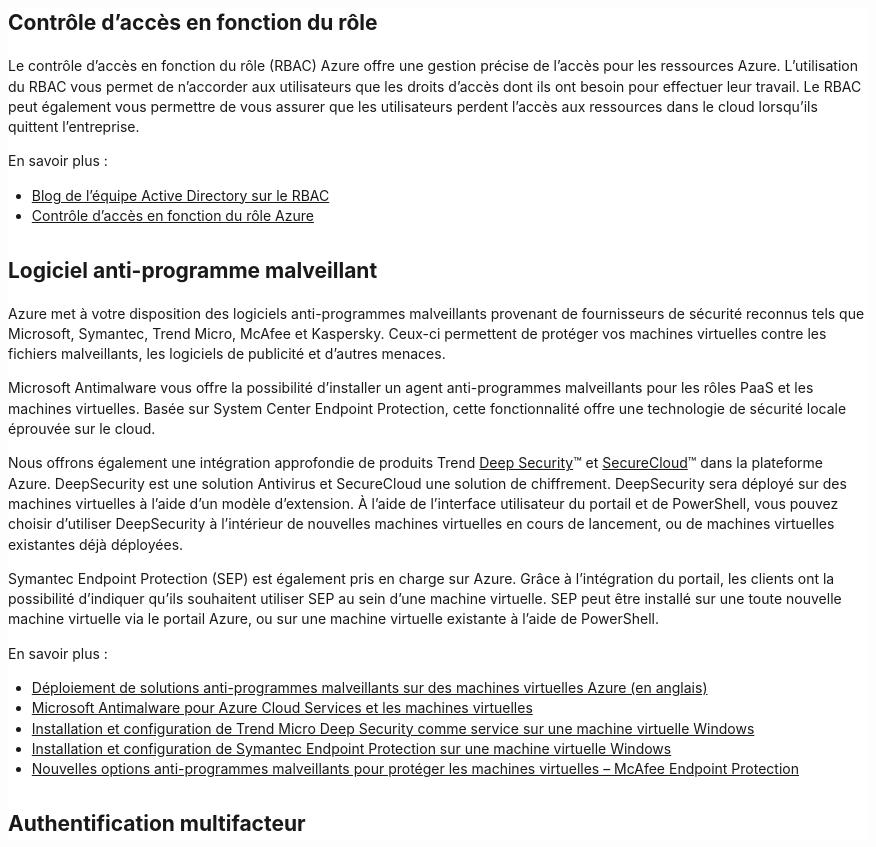 ## Contrôle d’accès en fonction du rôle

Le contrôle d’accès en fonction du rôle (RBAC) Azure offre une gestion précise de l’accès pour les ressources Azure. L’utilisation du RBAC vous permet de n’accorder aux utilisateurs que les droits d’accès dont ils ont besoin pour effectuer leur travail. Le RBAC peut également vous permettre de vous assurer que les utilisateurs perdent l’accès aux ressources dans le cloud lorsqu’ils quittent l’entreprise.

En savoir plus :

- [Blog de l’équipe Active Directory sur le RBAC](http://i1.blogs.technet.com/b/ad/archive/2015/10/12/azure-rbac-is-ga.aspx)
- [Contrôle d’accès en fonction du rôle Azure](../active-directory/role-based-access-control-configure.md)

## Logiciel anti-programme malveillant

Azure met à votre disposition des logiciels anti-programmes malveillants provenant de fournisseurs de sécurité reconnus tels que Microsoft, Symantec, Trend Micro, McAfee et Kaspersky. Ceux-ci permettent de protéger vos machines virtuelles contre les fichiers malveillants, les logiciels de publicité et d’autres menaces.

Microsoft Antimalware vous offre la possibilité d’installer un agent anti-programmes malveillants pour les rôles PaaS et les machines virtuelles. Basée sur System Center Endpoint Protection, cette fonctionnalité offre une technologie de sécurité locale éprouvée sur le cloud.

Nous offrons également une intégration approfondie de produits Trend [Deep Security](http://www.trendmicro.com/us/enterprise/cloud-solutions/deep-security/)™ et [SecureCloud](http://www.trendmicro.com/us/enterprise/cloud-solutions/secure-cloud/)™ dans la plateforme Azure. DeepSecurity est une solution Antivirus et SecureCloud une solution de chiffrement. DeepSecurity sera déployé sur des machines virtuelles à l’aide d’un modèle d’extension. À l’aide de l’interface utilisateur du portail et de PowerShell, vous pouvez choisir d’utiliser DeepSecurity à l’intérieur de nouvelles machines virtuelles en cours de lancement, ou de machines virtuelles existantes déjà déployées.

Symantec Endpoint Protection (SEP) est également pris en charge sur Azure. Grâce à l’intégration du portail, les clients ont la possibilité d’indiquer qu’ils souhaitent utiliser SEP au sein d’une machine virtuelle. SEP peut être installé sur une toute nouvelle machine virtuelle via le portail Azure, ou sur une machine virtuelle existante à l’aide de PowerShell.

En savoir plus :

- [Déploiement de solutions anti-programmes malveillants sur des machines virtuelles Azure (en anglais)](https://azure.microsoft.com/blog/deploying-antimalware-solutions-on-azure-virtual-machines/)
- [Microsoft Antimalware pour Azure Cloud Services et les machines virtuelles](../azure-security-antimalware.md)
- [Installation et configuration de Trend Micro Deep Security comme service sur une machine virtuelle Windows](../virtual-machines/virtual-machines-windows-classic-install-trend.md)
- [Installation et configuration de Symantec Endpoint Protection sur une machine virtuelle Windows](../virtual-machines/virtual-machines-windows-classic-install-symantec.md)
- [Nouvelles options anti-programmes malveillants pour protéger les machines virtuelles – McAfee Endpoint Protection](https://azure.microsoft.com/blog/new-antimalware-options-for-protecting-azure-virtual-machines/)

## Authentification multifacteur
